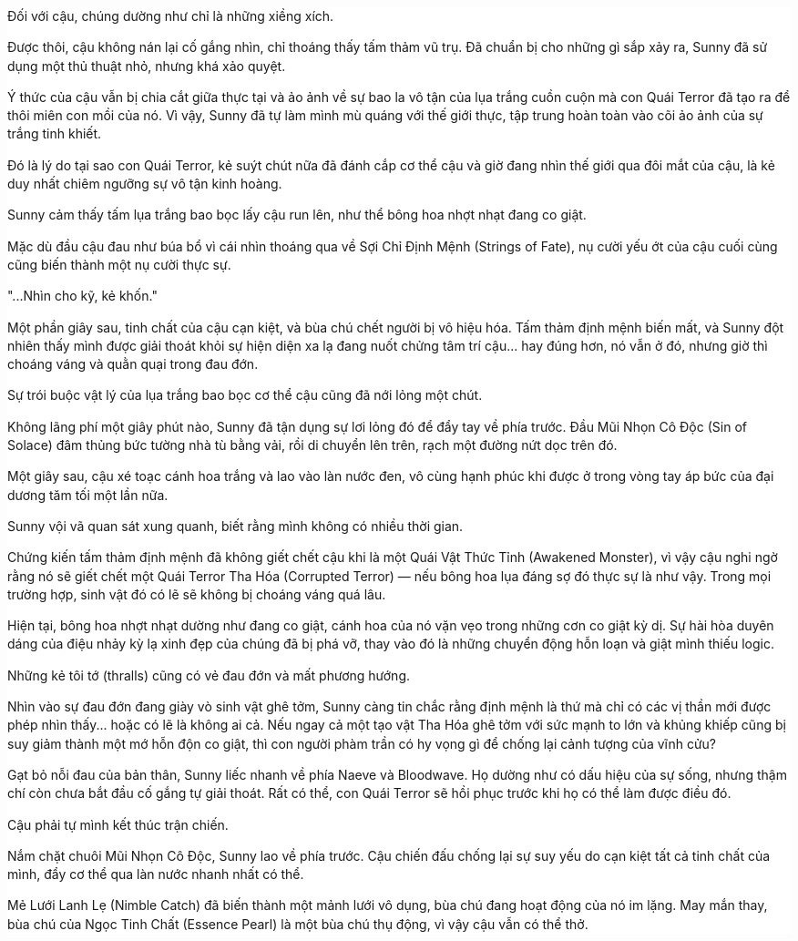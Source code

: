 Đối với cậu, chúng dường như chỉ là những xiềng xích.

Được thôi, cậu không nán lại cố gắng nhìn, chỉ thoáng thấy tấm thảm vũ trụ. Đã chuẩn bị cho những gì sắp xảy ra, Sunny đã sử dụng một thủ thuật nhỏ, nhưng khá xảo quyệt.

Ý thức của cậu vẫn bị chia cắt giữa thực tại và ảo ảnh về sự bao la vô tận của lụa trắng cuồn cuộn mà con Quái Terror đã tạo ra để thôi miên con mồi của nó. Vì vậy, Sunny đã tự làm mình mù quáng với thế giới thực, tập trung hoàn toàn vào cõi ảo ảnh của sự trắng tinh khiết.

Đó là lý do tại sao con Quái Terror, kẻ suýt chút nữa đã đánh cắp cơ thể cậu và giờ đang nhìn thế giới qua đôi mắt của cậu, là kẻ duy nhất chiêm ngưỡng sự vô tận kinh hoàng.

Sunny cảm thấy tấm lụa trắng bao bọc lấy cậu run lên, như thể bông hoa nhợt nhạt đang co giật.

Mặc dù đầu cậu đau như búa bổ vì cái nhìn thoáng qua về Sợi Chỉ Định Mệnh (Strings of Fate), nụ cười yếu ớt của cậu cuối cùng cũng biến thành một nụ cười thực sự.

"...Nhìn cho kỹ, kẻ khốn."

Một phần giây sau, tinh chất của cậu cạn kiệt, và bùa chú chết người bị vô hiệu hóa. Tấm thảm định mệnh biến mất, và Sunny đột nhiên thấy mình được giải thoát khỏi sự hiện diện xa lạ đang nuốt chửng tâm trí cậu... hay đúng hơn, nó vẫn ở đó, nhưng giờ thì choáng váng và quằn quại trong đau đớn.

Sự trói buộc vật lý của lụa trắng bao bọc cơ thể cậu cũng đã nới lỏng một chút.

Không lãng phí một giây phút nào, Sunny đã tận dụng sự lơi lỏng đó để đẩy tay về phía trước. Đầu Mũi Nhọn Cô Độc (Sin of Solace) đâm thủng bức tường nhà tù bằng vải, rồi di chuyển lên trên, rạch một đường nứt dọc trên đó.

Một giây sau, cậu xé toạc cánh hoa trắng và lao vào làn nước đen, vô cùng hạnh phúc khi được ở trong vòng tay áp bức của đại dương tăm tối một lần nữa.

Sunny vội vã quan sát xung quanh, biết rằng mình không có nhiều thời gian.

Chứng kiến tấm thảm định mệnh đã không giết chết cậu khi là một Quái Vật Thức Tỉnh (Awakened Monster), vì vậy cậu nghi ngờ rằng nó sẽ giết chết một Quái Terror Tha Hóa (Corrupted Terror) — nếu bông hoa lụa đáng sợ đó thực sự là như vậy. Trong mọi trường hợp, sinh vật đó có lẽ sẽ không bị choáng váng quá lâu.

Hiện tại, bông hoa nhợt nhạt dường như đang co giật, cánh hoa của nó vặn vẹo trong những cơn co giật kỳ dị. Sự hài hòa duyên dáng của điệu nhảy kỳ lạ xinh đẹp của chúng đã bị phá vỡ, thay vào đó là những chuyển động hỗn loạn và giật mình thiếu logic.

Những kẻ tôi tớ (thralls) cũng có vẻ đau đớn và mất phương hướng.

Nhìn vào sự đau đớn đang giày vò sinh vật ghê tởm, Sunny càng tin chắc rằng định mệnh là thứ mà chỉ có các vị thần mới được phép nhìn thấy... hoặc có lẽ là không ai cả. Nếu ngay cả một tạo vật Tha Hóa ghê tởm với sức mạnh to lớn và khủng khiếp cũng bị suy giảm thành một mớ hỗn độn co giật, thì con người phàm trần có hy vọng gì để chống lại cảnh tượng của vĩnh cửu?

Gạt bỏ nỗi đau của bản thân, Sunny liếc nhanh về phía Naeve và Bloodwave. Họ dường như có dấu hiệu của sự sống, nhưng thậm chí còn chưa bắt đầu cố gắng tự giải thoát. Rất có thể, con Quái Terror sẽ hồi phục trước khi họ có thể làm được điều đó.

Cậu phải tự mình kết thúc trận chiến.

Nắm chặt chuôi Mũi Nhọn Cô Độc, Sunny lao về phía trước. Cậu chiến đấu chống lại sự suy yếu do cạn kiệt tất cả tinh chất của mình, đẩy cơ thể qua làn nước nhanh nhất có thể.

Mẻ Lưới Lanh Lẹ (Nimble Catch) đã biến thành một mảnh lưới vô dụng, bùa chú đang hoạt động của nó im lặng. May mắn thay, bùa chú của Ngọc Tinh Chất (Essence Pearl) là một bùa chú thụ động, vì vậy cậu vẫn có thể thở.
